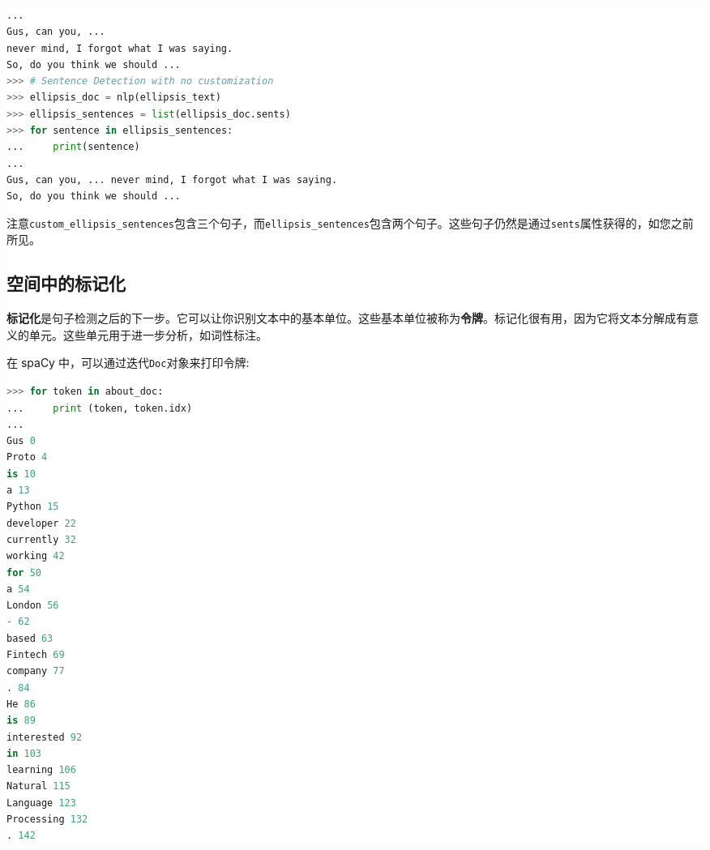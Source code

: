 ```py
...
Gus, can you, ...
never mind, I forgot what I was saying.
So, do you think we should ...
>>> # Sentence Detection with no customization
>>> ellipsis_doc = nlp(ellipsis_text)
>>> ellipsis_sentences = list(ellipsis_doc.sents)
>>> for sentence in ellipsis_sentences:
...     print(sentence)
...
Gus, can you, ... never mind, I forgot what I was saying.
So, do you think we should ...
```

注意`custom_ellipsis_sentences`包含三个句子，而`ellipsis_sentences`包含两个句子。这些句子仍然是通过`sents`属性获得的，如您之前所见。

## 空间中的标记化

**标记化**是句子检测之后的下一步。它可以让你识别文本中的基本单位。这些基本单位被称为**令牌**。标记化很有用，因为它将文本分解成有意义的单元。这些单元用于进一步分析，如词性标注。

在 spaCy 中，可以通过迭代`Doc`对象来打印令牌:

>>>

```py
>>> for token in about_doc:
...     print (token, token.idx)
...
Gus 0
Proto 4
is 10
a 13
Python 15
developer 22
currently 32
working 42
for 50
a 54
London 56
- 62
based 63
Fintech 69
company 77
. 84
He 86
is 89
interested 92
in 103
learning 106
Natural 115
Language 123
Processing 132
. 142
```

